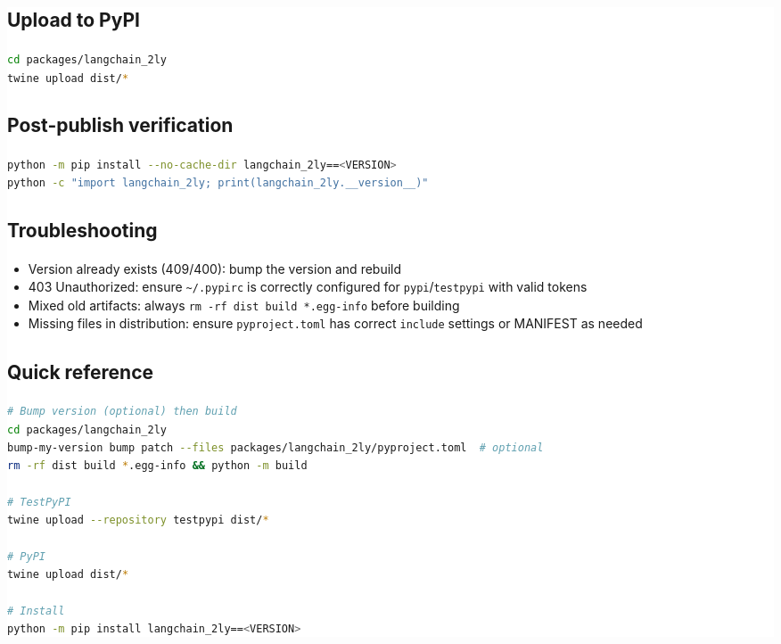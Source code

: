 ## Upload to PyPI

```bash
cd packages/langchain_2ly
twine upload dist/*
```

## Post-publish verification

```bash
python -m pip install --no-cache-dir langchain_2ly==<VERSION>
python -c "import langchain_2ly; print(langchain_2ly.__version__)"
```

## Troubleshooting

- Version already exists (409/400): bump the version and rebuild
- 403 Unauthorized: ensure `~/.pypirc` is correctly configured for `pypi`/`testpypi` with valid tokens
- Mixed old artifacts: always `rm -rf dist build *.egg-info` before building
- Missing files in distribution: ensure `pyproject.toml` has correct `include` settings or MANIFEST as needed

## Quick reference

```bash
# Bump version (optional) then build
cd packages/langchain_2ly
bump-my-version bump patch --files packages/langchain_2ly/pyproject.toml  # optional
rm -rf dist build *.egg-info && python -m build

# TestPyPI
twine upload --repository testpypi dist/*

# PyPI
twine upload dist/*

# Install
python -m pip install langchain_2ly==<VERSION>
```
